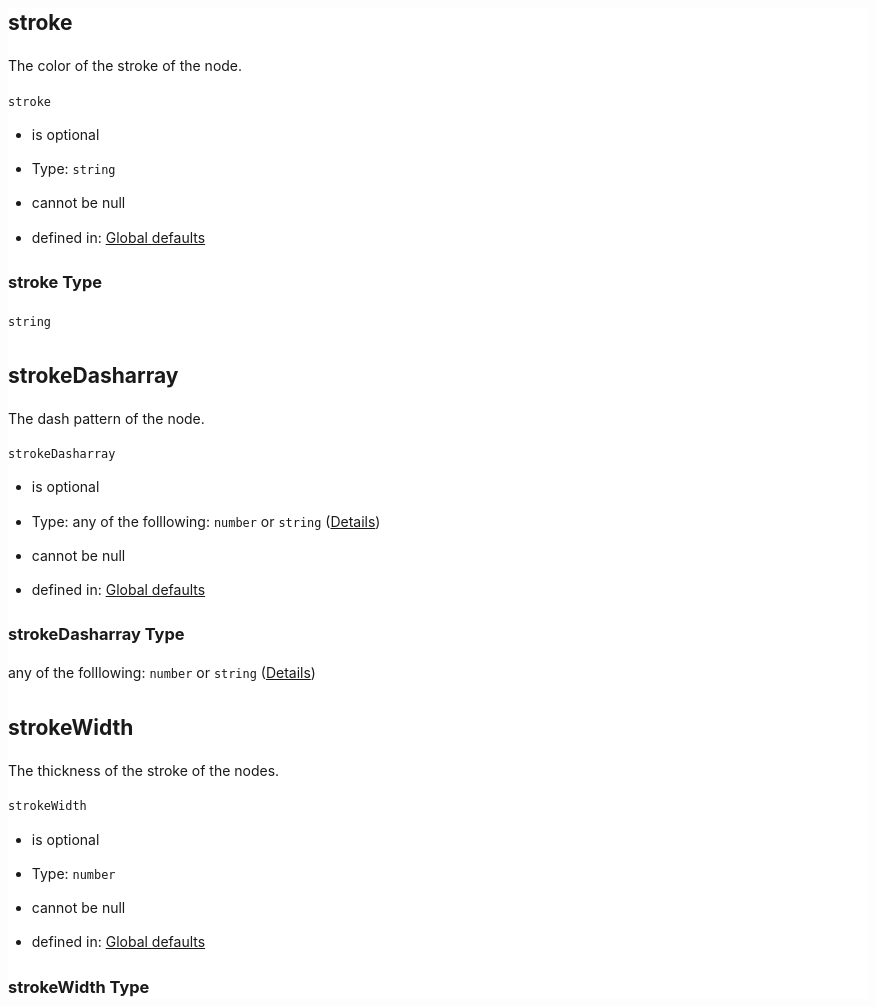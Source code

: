 ## stroke

The color of the stroke of the node.

`stroke`

*   is optional

*   Type: `string`

*   cannot be null

*   defined in: [Global defaults](globaldefaults-properties-node-properties-stroke.md "globalDefaultsNode#/properties/node/properties/stroke")

### stroke Type

`string`

## strokeDasharray

The dash pattern of the node.

`strokeDasharray`

*   is optional

*   Type: any of the folllowing: `number` or `string` ([Details](globaldefaults-properties-node-properties-strokedasharray.md))

*   cannot be null

*   defined in: [Global defaults](globaldefaults-properties-node-properties-strokedasharray.md "globalDefaultsNode#/properties/node/properties/strokeDasharray")

### strokeDasharray Type

any of the folllowing: `number` or `string` ([Details](globaldefaults-properties-node-properties-strokedasharray.md))

## strokeWidth

The thickness of the stroke of the nodes.

`strokeWidth`

*   is optional

*   Type: `number`

*   cannot be null

*   defined in: [Global defaults](globaldefaults-properties-node-properties-strokewidth.md "globalDefaultsNode#/properties/node/properties/strokeWidth")

### strokeWidth Type
